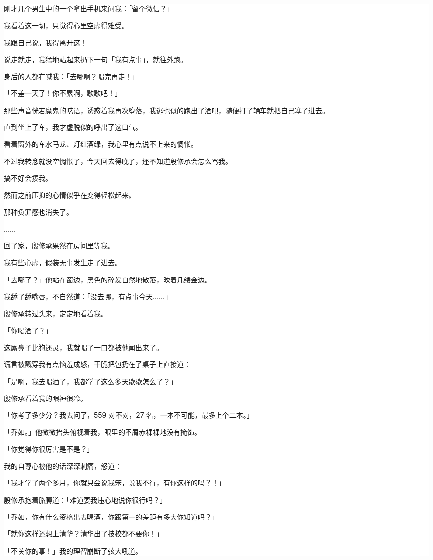 刚才几个男生中的一个拿出手机来问我：「留个微信？」

我看着这一切，只觉得心里空虚得难受。

我跟自己说，我得离开这！

说走就走，我猛地站起来扔下一句「我有点事」，就往外跑。

身后的人都在喊我：「去哪啊？喝完再走！」

「不差一天了！你不累啊，歇歇吧！」

那些声音恍若魔鬼的呓语，诱惑着我再次堕落，我逃也似的跑出了酒吧，随便打了辆车就把自己塞了进去。

直到坐上了车，我才虚脱似的呼出了这口气。

看着窗外的车水马龙、灯红酒绿，我心里有点说不上来的惆怅。

不过我转念就没空惆怅了，今天回去得晚了，还不知道殷修承会怎么骂我。

搞不好会揍我。

然而之前压抑的心情似乎在变得轻松起来。

那种负罪感也消失了。

……

回了家，殷修承果然在房间里等我。

我有些心虚，假装无事发生走了进去。

「去哪了？」他站在窗边，黑色的碎发自然地散落，映着几缕金边。

我舔了舔嘴唇，不自然道：「没去哪，有点事今天……」

殷修承转过头来，定定地看着我。

「你喝酒了？」

这厮鼻子比狗还灵，我就喝了一口都被他闻出来了。

谎言被戳穿我有点恼羞成怒，干脆把包扔在了桌子上直接道：

「是啊，我去喝酒了，我都学了这么多天歇歇怎么了？」

殷修承看着我的眼神很冷。

「你考了多少分？我去问了，559 对不对，27 名，一本不可能，最多上个二本。」

「乔如。」他微微抬头俯视着我，眼里的不屑赤裸裸地没有掩饰。

「你觉得你很厉害是不是？」

我的自尊心被他的话深深刺痛，怒道：

「我才学了两个多月，你就只会说我笨，说我不行，有你这样的吗？！」

殷修承抱着胳膊道：「难道要我违心地说你很行吗？」

「乔如，你有什么资格出去喝酒，你跟第一的差距有多大你知道吗？」

「就你这样还想上清华？清华出了技校都不要你！」

「不关你的事！」我的理智崩断了弦大吼道。
